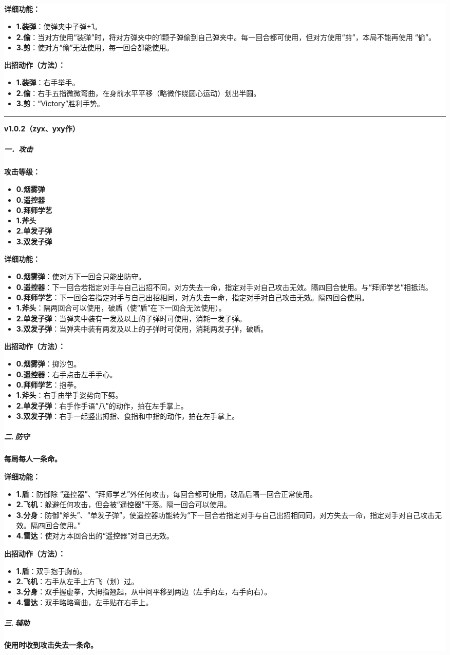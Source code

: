 **详细功能：**
- **1.装弹**：使弹夹中子弹+1。
- **2.偷**：当对方使用“装弹”时，将对方弹夹中的1颗子弹偷到自己弹夹中。每一回合都可使用，但对方使用“剪”，本局不能再使用 “偷”。
- **3.剪**：使对方“偷”无法使用，每一回合都能使用。

**出招动作（方法）：**
- **1.装弹**：右手举手。
- **2.偷**：右手五指微微弯曲，在身前水平平移（略微作绕圆心运动）划出半圆。
- **3.剪**：“Victory”胜利手势。

---

**v1.0.2（zyx、yxy作）**

##### 一．攻击
**攻击等级：**
- **0.烟雾弹**
- **0.遥控器**
- **0.拜师学艺**
- **1.斧头**
- **2.单发子弹**
- **3.双发子弹**

**详细功能：**
- **0.烟雾弹**：使对方下一回合只能出防守。
- **0.遥控器**：下一回合若指定对手与自己出招不同，对方失去一命，指定对手对自己攻击无效。隔四回合使用。与“拜师学艺”相抵消。
- **0.拜师学艺**：下一回合若指定对手与自己出招相同，对方失去一命，指定对手对自己攻击无效。隔四回合使用。
- **1.斧头**：隔两回合可以使用，破盾（使“盾”在下一回合无法使用）。
- **2.单发子弹**：当弹夹中装有一发及以上的子弹时可使用，消耗一发子弹。
- **3.双发子弹**：当弹夹中装有两发及以上的子弹时可使用，消耗两发子弹，破盾。

**出招动作（方法）：**
- **0.烟雾弹**：掷沙包。
- **0.遥控器**：右手点击左手手心。
- **0.拜师学艺**：抱拳。
- **1.斧头**：右手由举手姿势向下劈。
- **2.单发子弹**：右手作手语“八”的动作，拍在左手掌上。
- **3.双发子弹**：右手一起竖出拇指、食指和中指的动作，拍在左手掌上。

##### 二. 防守
**每局每人一条命。**

**详细功能：**
- **1.盾**：防御除 “遥控器”、“拜师学艺”外任何攻击，每回合都可使用，破盾后隔一回合正常使用。
- **2.飞机**：躲避任何攻击，但会被“遥控器”干落。隔一回合可以使用。
- **3.分身**：防御“斧头”、“单发子弹”，使遥控器功能转为“下一回合若指定对手与自己出招相同同，对方失去一命，指定对手对自己攻击无效。隔四回合使用。”
- **4.雷达**：使对方本回合出的“遥控器”对自己无效。

**出招动作（方法）：**
- **1.盾**：双手抱于胸前。
- **2.飞机**：右手从左手上方飞（划）过。
- **3.分身**：双手握虚拳，大拇指翘起，从中间平移到两边（左手向左，右手向右）。
- **4.雷达**：双手略略弯曲，左手贴在右手上。

##### 三. 辅助
**使用时收到攻击失去一条命。**
